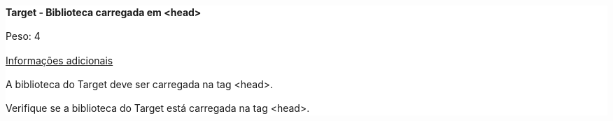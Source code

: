   </tr> 
  <tr> 
   <td colname="col1"> 
    <!--
      1.0.1 
    --> <p><b> Target - Biblioteca carregada em &lt;head&gt;</b> </p> <p>Peso: 4 </p> <p><a href="https://docs.adobe.com/content/help/pt-BR/target/using/implement-target/implementing-target.html" format="html" scope="external"> Informações adicionais</a> </p> 
    <!--
      TE61c380082a4b4706b28a84aa047599a7 
    --> </td> 
   <td colname="col2"> <p> A biblioteca do Target deve ser carregada na tag <span class="codeph"> &lt;head&gt;</span>. </p> </td> 
   <td colname="col3"> <p> Verifique se a biblioteca do Target está carregada na tag <span class="codeph"> &lt;head&gt;</span>. </p> </td> 
  </tr> 
 </tbody> 
</table>

